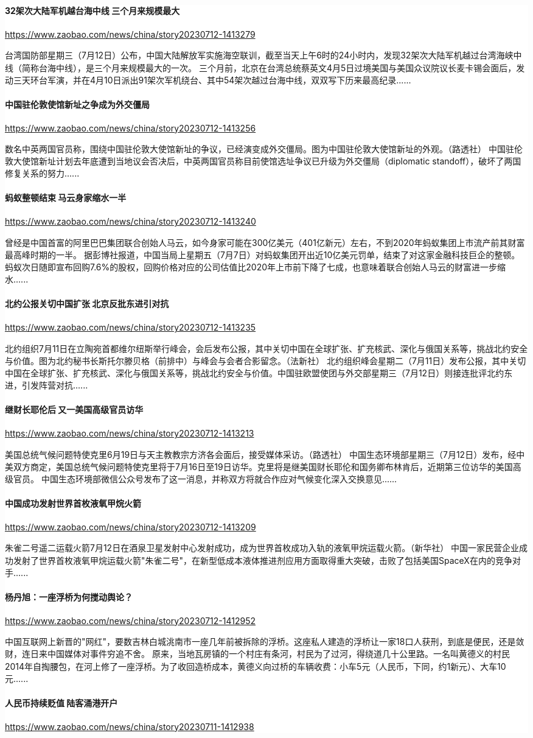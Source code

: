 #### 32架次大陆军机越台海中线 三个月来规模最大

https://www.zaobao.com/news/china/story20230712-1413279

台湾国防部星期三（7月12日）公布，中国大陆解放军实施海空联训，截至当天上午6时的24小时内，发现32架次大陆军机越过台湾海峡中线（简称台海中线），是三个月来规模最大的一次。
三个月前，北京在台湾总统蔡英文4月5日过境美国与美国众议院议长麦卡锡会面后，发动三天环台军演，并在4月10日派出91架次军机绕台、其中54架次越过台海中线，双双写下历来最高纪录......

#### 中国驻伦敦使馆新址之争成为外交僵局

https://www.zaobao.com/news/china/story20230712-1413256

数名中英两国官员称，围绕中国驻伦敦大使馆新址的争议，已经演变成外交僵局。图为中国驻伦敦大使馆新址的外观。（路透社）
中国驻伦敦大使馆新址计划去年底遭到当地议会否决后，中英两国官员称目前使馆选址争议已升级为外交僵局（diplomatic
standoff），破坏了两国修复关系的努力......

#### 蚂蚁整顿结束 马云身家缩水一半

https://www.zaobao.com/news/china/story20230712-1413240

曾经是中国首富的阿里巴巴集团联合创始人马云，如今身家可能在300亿美元（401亿新元）左右，不到2020年蚂蚁集团上市流产前其财富最高峰时期的一半。
据彭博社报道，中国当局上星期五（7月7日）对蚂蚁集团开出近10亿美元罚单，结束了对这家金融科技巨企的整顿。蚂蚁次日随即宣布回购7.6%的股权，回购价格对应的公司估值比2020年上市前下降了七成，也意味着联合创始人马云的财富进一步缩水......

#### 北约公报关切中国扩张 北京反批东进引对抗

https://www.zaobao.com/news/china/story20230712-1413235

北约组织7月11日在立陶宛首都维尔纽斯举行峰会，会后发布公报，其中关切中国在全球扩张、扩充核武、深化与俄国关系等，挑战北约安全与价值。图为北约秘书长斯托尔滕贝格（前排中）与峰会与会者合影留念。（法新社）
北约组织峰会星期二（7月11日）发布公报，其中关切中国在全球扩张、扩充核武、深化与俄国关系等，挑战北约安全与价值。中国驻欧盟使团与外交部星期三（7月12日）则接连批评北约东进，引发阵营对抗......

#### 继财长耶伦后 又一美国高级官员访华

https://www.zaobao.com/news/china/story20230712-1413213

美国总统气候问题特使克里6月19日与天主教教宗方济各会面后，接受媒体采访。（路透社）
中国生态环境部星期三（7月12日）发布，经中美双方商定，美国总统气候问题特使克里将于7月16日至19日访华。克里将是继美国财长耶伦和国务卿布林肯后，近期第三位访华的美国高级官员。
中国生态环境部微信公众号发布了这一消息，并称双方将就合作应对气候变化深入交换意见......

#### 中国成功发射世界首枚液氧甲烷火箭

https://www.zaobao.com/news/china/story20230712-1413209

朱雀二号遥二运载火箭7月12日在酒泉卫星发射中心发射成功，成为世界首枚成功入轨的液氧甲烷运载火箭。（新华社）
中国一家民营企业成功发射了世界首枚液氧甲烷运载火箭"朱雀二号"，在新型低成本液体推进剂应用方面取得重大突破，击败了包括美国SpaceX在内的竞争对手......

#### 杨丹旭：一座浮桥为何搅动舆论？

https://www.zaobao.com/news/china/story20230712-1412952

中国互联网上新晋的"网红"，要数吉林白城洮南市一座几年前被拆除的浮桥。这座私人建造的浮桥让一家18口人获刑，到底是便民，还是敛财，连日来中国媒体对事件穷追不舍。
原来，当地瓦房镇的一个村庄有条河，村民为了过河，得绕道几十公里路。一名叫黄德义的村民2014年自掏腰包，在河上修了一座浮桥。为了收回造桥成本，黄德义向过桥的车辆收费：小车5元（人民币，下同，约1新元）、大车10元......

#### 人民币持续贬值 陆客涌港开户

https://www.zaobao.com/news/china/story20230711-1412938
